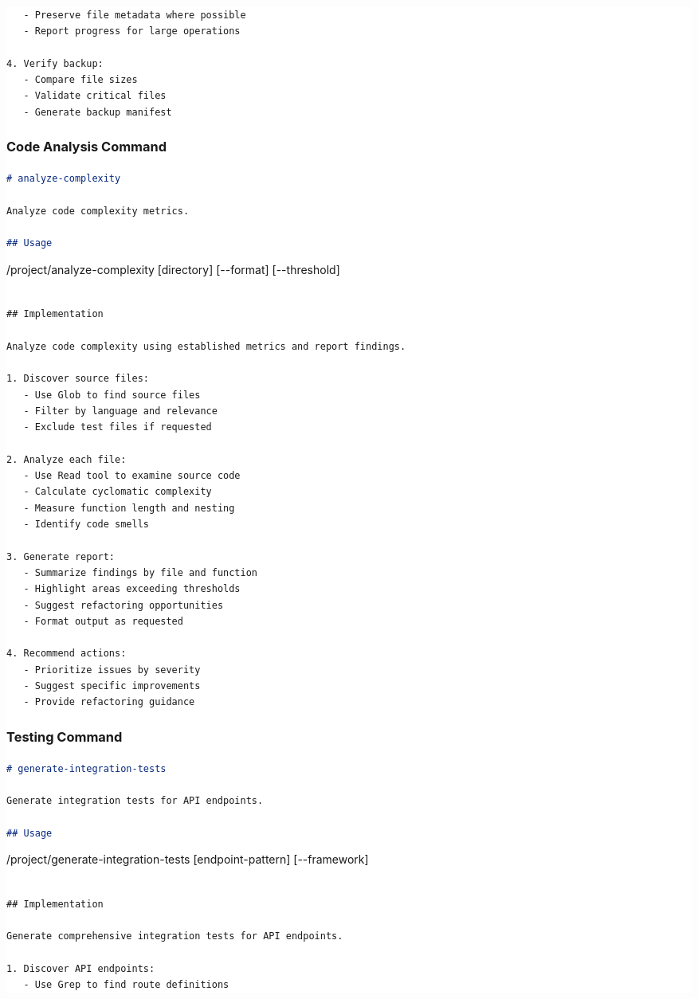 ```
   - Preserve file metadata where possible
   - Report progress for large operations

4. Verify backup:
   - Compare file sizes
   - Validate critical files
   - Generate backup manifest
```

### Code Analysis Command
```markdown
# analyze-complexity

Analyze code complexity metrics.

## Usage
```
/project/analyze-complexity [directory] [--format] [--threshold]
```

## Implementation

Analyze code complexity using established metrics and report findings.

1. Discover source files:
   - Use Glob to find source files
   - Filter by language and relevance
   - Exclude test files if requested

2. Analyze each file:
   - Use Read tool to examine source code
   - Calculate cyclomatic complexity
   - Measure function length and nesting
   - Identify code smells

3. Generate report:
   - Summarize findings by file and function
   - Highlight areas exceeding thresholds
   - Suggest refactoring opportunities
   - Format output as requested

4. Recommend actions:
   - Prioritize issues by severity
   - Suggest specific improvements
   - Provide refactoring guidance
```

### Testing Command
```markdown
# generate-integration-tests

Generate integration tests for API endpoints.

## Usage
```
/project/generate-integration-tests [endpoint-pattern] [--framework]
```

## Implementation

Generate comprehensive integration tests for API endpoints.

1. Discover API endpoints:
   - Use Grep to find route definitions
```